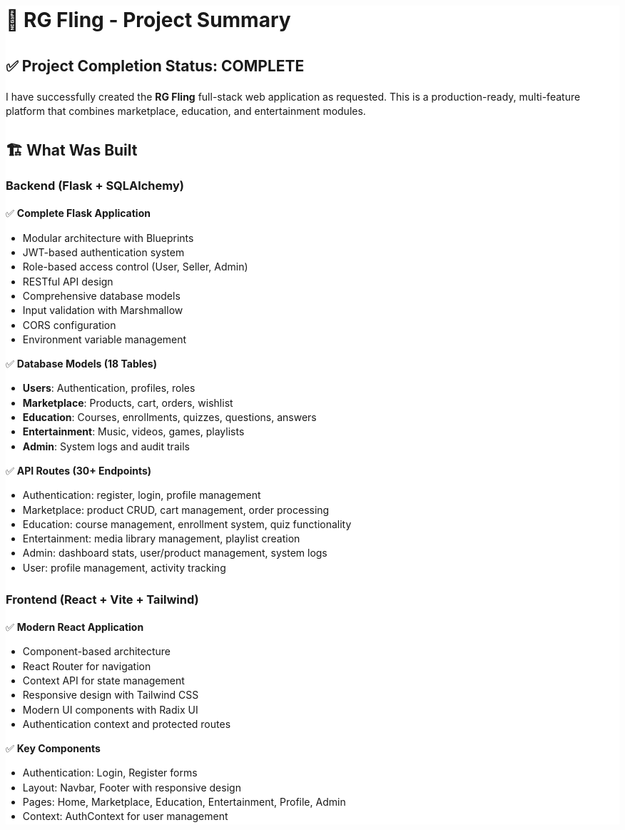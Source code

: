 # 🎉 RG Fling - Project Summary

## ✅ Project Completion Status: COMPLETE

I have successfully created the **RG Fling** full-stack web application as requested. This is a production-ready, multi-feature platform that combines marketplace, education, and entertainment modules.

## 🏗️ What Was Built

### Backend (Flask + SQLAlchemy)
✅ **Complete Flask Application**
- Modular architecture with Blueprints
- JWT-based authentication system
- Role-based access control (User, Seller, Admin)
- RESTful API design
- Comprehensive database models
- Input validation with Marshmallow
- CORS configuration
- Environment variable management

✅ **Database Models (18 Tables)**
- **Users**: Authentication, profiles, roles
- **Marketplace**: Products, cart, orders, wishlist
- **Education**: Courses, enrollments, quizzes, questions, answers
- **Entertainment**: Music, videos, games, playlists
- **Admin**: System logs and audit trails

✅ **API Routes (30+ Endpoints)**
- Authentication: register, login, profile management
- Marketplace: product CRUD, cart management, order processing
- Education: course management, enrollment system, quiz functionality
- Entertainment: media library management, playlist creation
- Admin: dashboard stats, user/product management, system logs
- User: profile management, activity tracking

### Frontend (React + Vite + Tailwind)
✅ **Modern React Application**
- Component-based architecture
- React Router for navigation
- Context API for state management
- Responsive design with Tailwind CSS
- Modern UI components with Radix UI
- Authentication context and protected routes

✅ **Key Components**
- Authentication: Login, Register forms
- Layout: Navbar, Footer with responsive design
- Pages: Home, Marketplace, Education, Entertainment, Profile, Admin
- Context: AuthContext for user management
